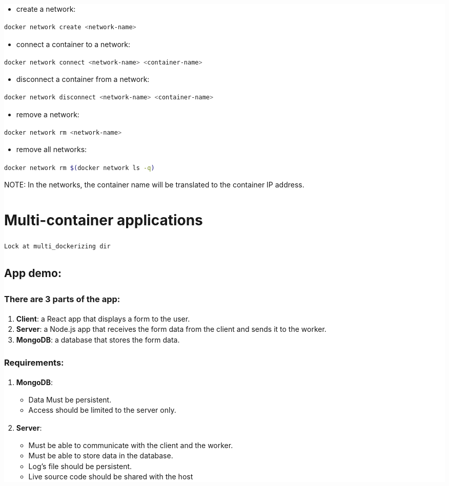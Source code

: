 * create a network:

```bash
docker network create <network-name>
```

* connect a container to a network:

```bash
docker network connect <network-name> <container-name>
```

* disconnect a container from a network:

```bash
docker network disconnect <network-name> <container-name>
```

* remove a network:

```bash
docker network rm <network-name>
```

* remove all networks:

```bash
docker network rm $(docker network ls -q)
```

NOTE:
In the networks, the container name will be translated to the container IP address.

# Multi-container applications

`Lock at multi_dockerizing dir`

## App demo:

### There are 3 parts of the app:

1. **Client**: a React app that displays a form to the user.
2. **Server**: a Node.js app that receives the form data from the client and sends it to the worker.
3. **MongoDB**: a database that stores the form data.

### Requirements:

1. **MongoDB**:
    * Data Must be persistent.
    * Access should be limited to the server only.

2. **Server**:
    * Must be able to communicate with the client and the worker.
    * Must be able to store data in the database.
    * Log’s file should be persistent.
    * Live source code should be shared with the host
